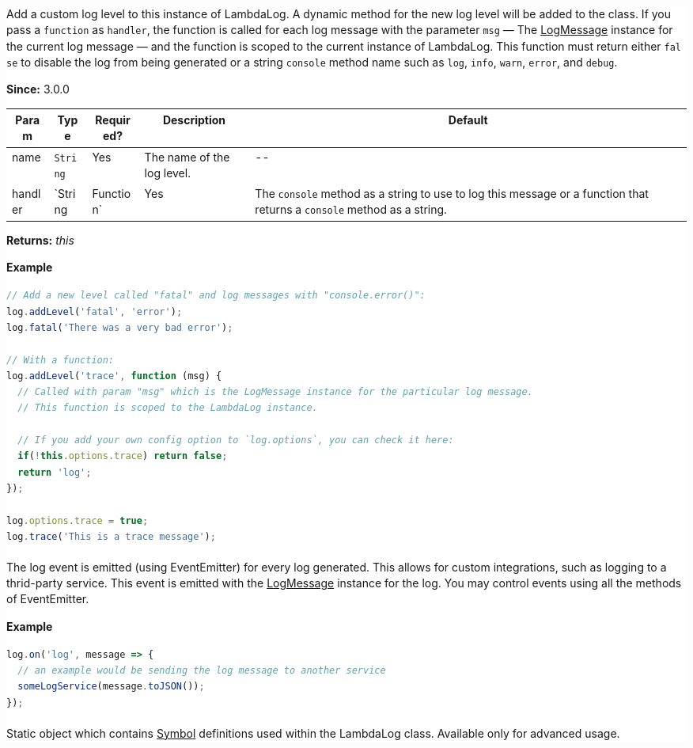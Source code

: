 #### <h type="function" text="log.addLevel(name, handler)">
Add a custom log level to this instance of LambdaLog. A dynamic method for the new log level will be added to the class. If you pass a `function` as `handler`, the function is called for each log message with the parameter `msg` — The [LogMessage](#logmessage) instance for the current log message — and the function is scoped to the current instance of LambdaLog. This function must return either `false` to disable the log from being generated or a string `console` method name such as `log`, `info`, `warn`, `error`, and `debug`.

**Since:** 3.0.0

| Param | Type | Required? | Description | Default |
| ----- | ---- | --------- | ----------- | ------- |
| name | `String` | Yes | The name of the log level. | -- |
| handler | `String|Function` | Yes | The `console` method as a string to use to log this message or a function that returns a `console` method as a string. | -- |

**Returns:** _this_

**Example**
```js
// Add a new level called "fatal" and log messages with "console.error()":
log.addLevel('fatal', 'error');
log.fatal('There was a very bad error');

// With a function:
log.addLevel('trace', function (msg) {
  // Called with param "msg" which is the LogMessage instance for the particular log message.
  // This function is scoped to the LambdaLog instance.

  // If you add your own config option to `log.options`, you can check it here:
  if(!this.options.trace) return false;
  return 'log';
});

log.options.trace = true;
log.trace('This is a trace message');
```

#### <h type="event" text="log" />
The log event is emitted (using EventEmitter) for every log generated. This allows for custom integrations, such as logging to a thrid-party service. This event is emitted with the [LogMessage](#logmessage) instance for the log. You may control events using all the methods of EventEmitter.

**Example**
```js
log.on('log', message => {
  // an example would be sending the log message to another service
  someLogService(message.toJSON());
});
```

#### <h type="property" scope="static" text="LambdaLog.symbols" returns="Object">
Static object which contains [Symbol](https://developer.mozilla.org/en-US/docs/Web/JavaScript/Reference/Global_Objects/Symbol) definitions used within the LambdaLog class. Available only for advanced usage.
